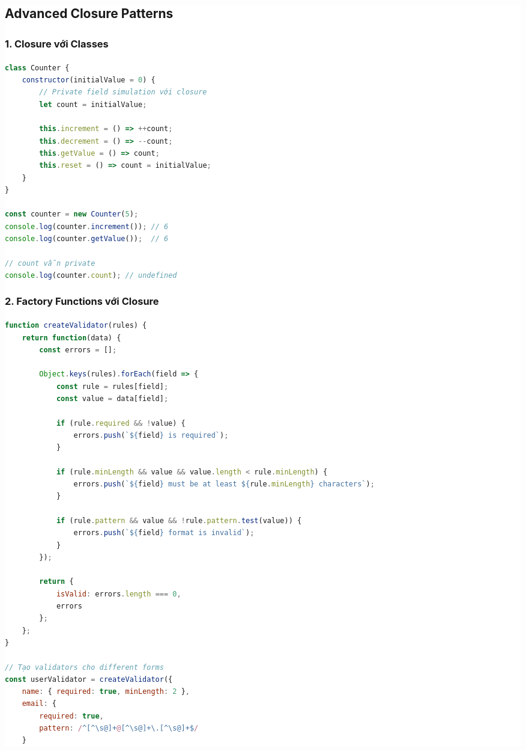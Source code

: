 ## Advanced Closure Patterns

### 1. Closure với Classes

```javascript
class Counter {
    constructor(initialValue = 0) {
        // Private field simulation với closure
        let count = initialValue;
        
        this.increment = () => ++count;
        this.decrement = () => --count;
        this.getValue = () => count;
        this.reset = () => count = initialValue;
    }
}

const counter = new Counter(5);
console.log(counter.increment()); // 6
console.log(counter.getValue());  // 6

// count vẫn private
console.log(counter.count); // undefined
```

### 2. Factory Functions với Closure

```javascript
function createValidator(rules) {
    return function(data) {
        const errors = [];
        
        Object.keys(rules).forEach(field => {
            const rule = rules[field];
            const value = data[field];
            
            if (rule.required && !value) {
                errors.push(`${field} is required`);
            }
            
            if (rule.minLength && value && value.length < rule.minLength) {
                errors.push(`${field} must be at least ${rule.minLength} characters`);
            }
            
            if (rule.pattern && value && !rule.pattern.test(value)) {
                errors.push(`${field} format is invalid`);
            }
        });
        
        return {
            isValid: errors.length === 0,
            errors
        };
    };
}

// Tạo validators cho different forms
const userValidator = createValidator({
    name: { required: true, minLength: 2 },
    email: { 
        required: true, 
        pattern: /^[^\s@]+@[^\s@]+\.[^\s@]+$/ 
    }
```